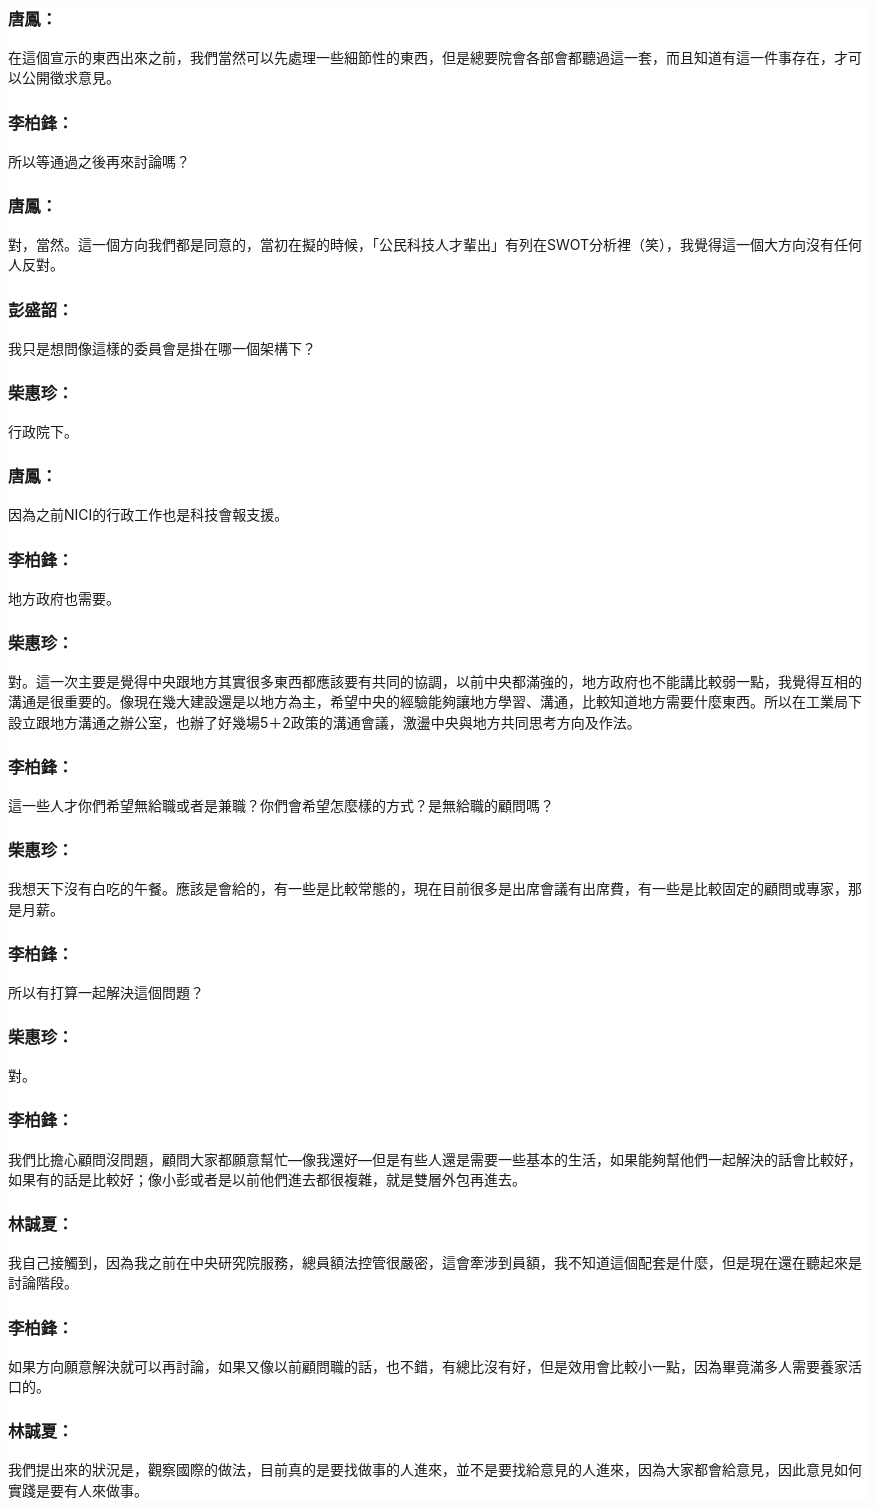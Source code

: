 ### 唐鳳：
在這個宣示的東西出來之前，我們當然可以先處理一些細節性的東西，但是總要院會各部會都聽過這一套，而且知道有這一件事存在，才可以公開徵求意見。

### 李柏鋒：
所以等通過之後再來討論嗎？

### 唐鳳：
對，當然。這一個方向我們都是同意的，當初在擬的時候，「公民科技人才輩出」有列在SWOT分析裡（笑），我覺得這一個大方向沒有任何人反對。

### 彭盛韶：
我只是想問像這樣的委員會是掛在哪一個架構下？

### 柴惠珍：
行政院下。

### 唐鳳：
因為之前NICI的行政工作也是科技會報支援。

### 李柏鋒：
地方政府也需要。

### 柴惠珍：
對。這一次主要是覺得中央跟地方其實很多東西都應該要有共同的協調，以前中央都滿強的，地方政府也不能講比較弱一點，我覺得互相的溝通是很重要的。像現在幾大建設還是以地方為主，希望中央的經驗能夠讓地方學習、溝通，比較知道地方需要什麼東西。所以在工業局下設立跟地方溝通之辦公室，也辦了好幾場5＋2政策的溝通會議，激盪中央與地方共同思考方向及作法。

### 李柏鋒：
這一些人才你們希望無給職或者是兼職？你們會希望怎麼樣的方式？是無給職的顧問嗎？

### 柴惠珍：
我想天下沒有白吃的午餐。應該是會給的，有一些是比較常態的，現在目前很多是出席會議有出席費，有一些是比較固定的顧問或專家，那是月薪。

### 李柏鋒：
所以有打算一起解決這個問題？

### 柴惠珍：
對。

### 李柏鋒：
我們比擔心顧問沒問題，顧問大家都願意幫忙—像我還好—但是有些人還是需要一些基本的生活，如果能夠幫他們一起解決的話會比較好，如果有的話是比較好；像小彭或者是以前他們進去都很複雜，就是雙層外包再進去。

### 林誠夏：
我自己接觸到，因為我之前在中央研究院服務，總員額法控管很嚴密，這會牽涉到員額，我不知道這個配套是什麼，但是現在還在聽起來是討論階段。

### 李柏鋒：
如果方向願意解決就可以再討論，如果又像以前顧問職的話，也不錯，有總比沒有好，但是效用會比較小一點，因為畢竟滿多人需要養家活口的。

### 林誠夏：
我們提出來的狀況是，觀察國際的做法，目前真的是要找做事的人進來，並不是要找給意見的人進來，因為大家都會給意見，因此意見如何實踐是要有人來做事。
